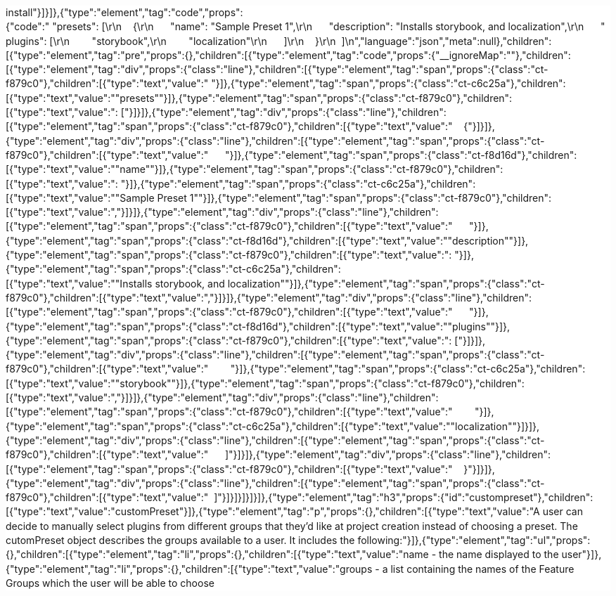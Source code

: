 install"}]}]},{"type":"element","tag":"code","props":{"code":" \"presets\": [\r\n    {\r\n      \"name\": \"Sample Preset 1\",\r\n      \"description\": \"Installs storybook, and localization\",\r\n      \"plugins\": [\r\n        \"storybook\",\r\n        \"localization\"\r\n      ]\r\n    }\r\n  ]\n","language":"json","meta":null},"children":[{"type":"element","tag":"pre","props":{},"children":[{"type":"element","tag":"code","props":{"__ignoreMap":""},"children":[{"type":"element","tag":"div","props":{"class":"line"},"children":[{"type":"element","tag":"span","props":{"class":"ct-f879c0"},"children":[{"type":"text","value":" "}]},{"type":"element","tag":"span","props":{"class":"ct-c6c25a"},"children":[{"type":"text","value":"\"presets\""}]},{"type":"element","tag":"span","props":{"class":"ct-f879c0"},"children":[{"type":"text","value":": ["}]}]},{"type":"element","tag":"div","props":{"class":"line"},"children":[{"type":"element","tag":"span","props":{"class":"ct-f879c0"},"children":[{"type":"text","value":"    {"}]}]},{"type":"element","tag":"div","props":{"class":"line"},"children":[{"type":"element","tag":"span","props":{"class":"ct-f879c0"},"children":[{"type":"text","value":"      "}]},{"type":"element","tag":"span","props":{"class":"ct-f8d16d"},"children":[{"type":"text","value":"\"name\""}]},{"type":"element","tag":"span","props":{"class":"ct-f879c0"},"children":[{"type":"text","value":": "}]},{"type":"element","tag":"span","props":{"class":"ct-c6c25a"},"children":[{"type":"text","value":"\"Sample Preset 1\""}]},{"type":"element","tag":"span","props":{"class":"ct-f879c0"},"children":[{"type":"text","value":","}]}]},{"type":"element","tag":"div","props":{"class":"line"},"children":[{"type":"element","tag":"span","props":{"class":"ct-f879c0"},"children":[{"type":"text","value":"      "}]},{"type":"element","tag":"span","props":{"class":"ct-f8d16d"},"children":[{"type":"text","value":"\"description\""}]},{"type":"element","tag":"span","props":{"class":"ct-f879c0"},"children":[{"type":"text","value":": "}]},{"type":"element","tag":"span","props":{"class":"ct-c6c25a"},"children":[{"type":"text","value":"\"Installs storybook, and localization\""}]},{"type":"element","tag":"span","props":{"class":"ct-f879c0"},"children":[{"type":"text","value":","}]}]},{"type":"element","tag":"div","props":{"class":"line"},"children":[{"type":"element","tag":"span","props":{"class":"ct-f879c0"},"children":[{"type":"text","value":"      "}]},{"type":"element","tag":"span","props":{"class":"ct-f8d16d"},"children":[{"type":"text","value":"\"plugins\""}]},{"type":"element","tag":"span","props":{"class":"ct-f879c0"},"children":[{"type":"text","value":": ["}]}]},{"type":"element","tag":"div","props":{"class":"line"},"children":[{"type":"element","tag":"span","props":{"class":"ct-f879c0"},"children":[{"type":"text","value":"        "}]},{"type":"element","tag":"span","props":{"class":"ct-c6c25a"},"children":[{"type":"text","value":"\"storybook\""}]},{"type":"element","tag":"span","props":{"class":"ct-f879c0"},"children":[{"type":"text","value":","}]}]},{"type":"element","tag":"div","props":{"class":"line"},"children":[{"type":"element","tag":"span","props":{"class":"ct-f879c0"},"children":[{"type":"text","value":"        "}]},{"type":"element","tag":"span","props":{"class":"ct-c6c25a"},"children":[{"type":"text","value":"\"localization\""}]}]},{"type":"element","tag":"div","props":{"class":"line"},"children":[{"type":"element","tag":"span","props":{"class":"ct-f879c0"},"children":[{"type":"text","value":"      ]"}]}]},{"type":"element","tag":"div","props":{"class":"line"},"children":[{"type":"element","tag":"span","props":{"class":"ct-f879c0"},"children":[{"type":"text","value":"    }"}]}]},{"type":"element","tag":"div","props":{"class":"line"},"children":[{"type":"element","tag":"span","props":{"class":"ct-f879c0"},"children":[{"type":"text","value":"  ]"}]}]}]}]}]},{"type":"element","tag":"h3","props":{"id":"custompreset"},"children":[{"type":"text","value":"customPreset"}]},{"type":"element","tag":"p","props":{},"children":[{"type":"text","value":"A user can decide to manually select plugins from different groups that they’d like at project creation instead of choosing a preset. The cutomPreset object describes the groups available to a user. It includes the following:"}]},{"type":"element","tag":"ul","props":{},"children":[{"type":"element","tag":"li","props":{},"children":[{"type":"text","value":"name - the name displayed to the user"}]},{"type":"element","tag":"li","props":{},"children":[{"type":"text","value":"groups - a list containing the names of the Feature Groups which the user will be able to choose